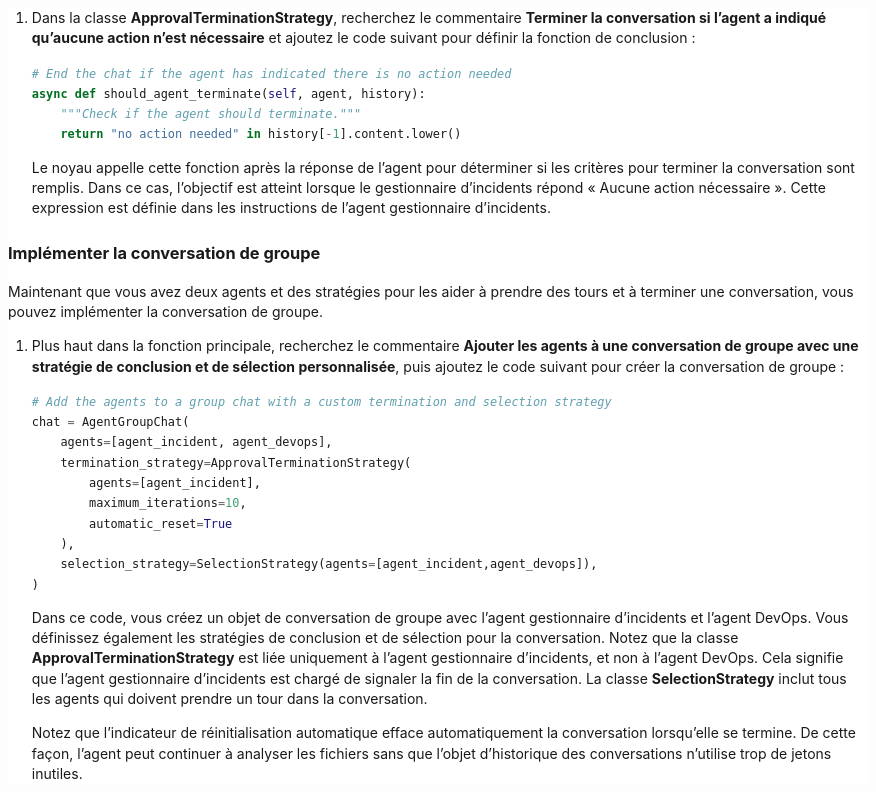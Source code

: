 1. Dans la classe **ApprovalTerminationStrategy**, recherchez le commentaire **Terminer la conversation si l’agent a indiqué qu’aucune action n’est nécessaire** et ajoutez le code suivant pour définir la fonction de conclusion :

    ```python
   # End the chat if the agent has indicated there is no action needed
   async def should_agent_terminate(self, agent, history):
        """Check if the agent should terminate."""
        return "no action needed" in history[-1].content.lower()
    ```

    Le noyau appelle cette fonction après la réponse de l’agent pour déterminer si les critères pour terminer la conversation sont remplis. Dans ce cas, l’objectif est atteint lorsque le gestionnaire d’incidents répond « Aucune action nécessaire ». Cette expression est définie dans les instructions de l’agent gestionnaire d’incidents.

### Implémenter la conversation de groupe

Maintenant que vous avez deux agents et des stratégies pour les aider à prendre des tours et à terminer une conversation, vous pouvez implémenter la conversation de groupe.

1. Plus haut dans la fonction principale, recherchez le commentaire **Ajouter les agents à une conversation de groupe avec une stratégie de conclusion et de sélection personnalisée**, puis ajoutez le code suivant pour créer la conversation de groupe :

    ```python
   # Add the agents to a group chat with a custom termination and selection strategy
   chat = AgentGroupChat(
        agents=[agent_incident, agent_devops],
        termination_strategy=ApprovalTerminationStrategy(
            agents=[agent_incident], 
            maximum_iterations=10, 
            automatic_reset=True
        ),
        selection_strategy=SelectionStrategy(agents=[agent_incident,agent_devops]),      
   )
    ```

    Dans ce code, vous créez un objet de conversation de groupe avec l’agent gestionnaire d’incidents et l’agent DevOps. Vous définissez également les stratégies de conclusion et de sélection pour la conversation. Notez que la classe **ApprovalTerminationStrategy** est liée uniquement à l’agent gestionnaire d’incidents, et non à l’agent DevOps. Cela signifie que l’agent gestionnaire d’incidents est chargé de signaler la fin de la conversation. La classe **SelectionStrategy** inclut tous les agents qui doivent prendre un tour dans la conversation.

    Notez que l’indicateur de réinitialisation automatique efface automatiquement la conversation lorsqu’elle se termine. De cette façon, l’agent peut continuer à analyser les fichiers sans que l’objet d’historique des conversations n’utilise trop de jetons inutiles. 
